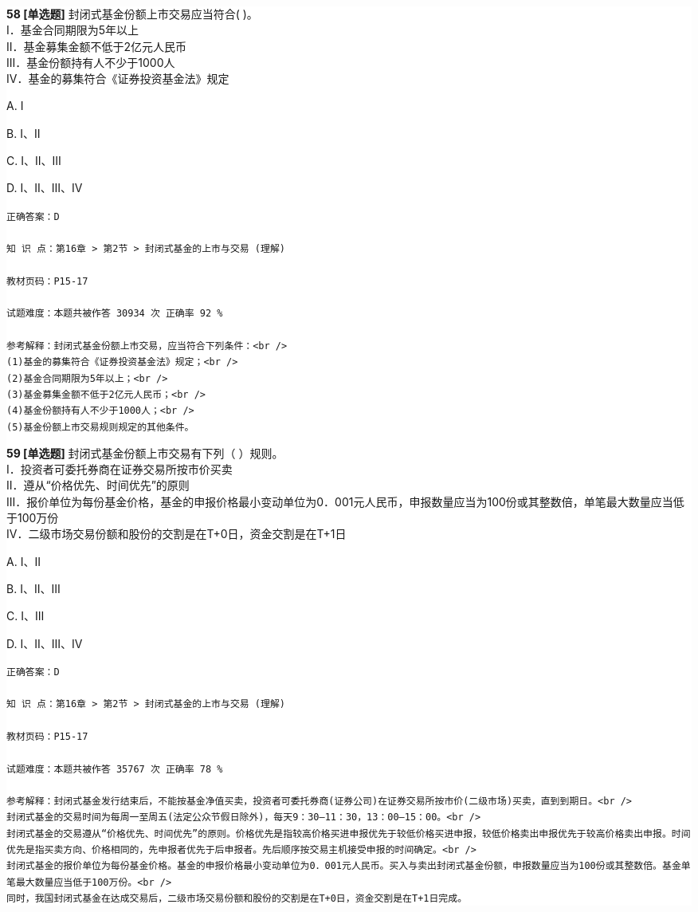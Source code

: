 
**58 [单选题]** 封闭式基金份额上市交易应当符合(       )。<br />
Ⅰ．基金合同期限为5年以上<br />
Ⅱ．基金募集金额不低于2亿元人民币<br />
Ⅲ．基金份额持有人不少于1000人<br />
Ⅳ．基金的募集符合《证券投资基金法》规定

A. Ⅰ

B. Ⅰ、Ⅱ

C. Ⅰ、Ⅱ、Ⅲ

D. Ⅰ、Ⅱ、Ⅲ、Ⅳ

```
正确答案：D

知 识 点：第16章 > 第2节 > 封闭式基金的上市与交易 (理解)

教材页码：P15-17

试题难度：本题共被作答 30934 次 正确率 92 %

参考解释：封闭式基金份额上市交易，应当符合下列条件：<br />
(1)基金的募集符合《证券投资基金法》规定；<br />
(2)基金合同期限为5年以上；<br />
(3)基金募集金额不低于2亿元人民币；<br />
(4)基金份额持有人不少于1000人；<br />
(5)基金份额上市交易规则规定的其他条件。
```


**59 [单选题]** 封闭式基金份额上市交易有下列（       ）规则。<br />
Ⅰ．投资者可委托券商在证券交易所按市价买卖<br />
Ⅱ．遵从“价格优先、时间优先”的原则<br />
Ⅲ．报价单位为每份基金价格，基金的申报价格最小变动单位为0．001元人民币，申报数量应当为100份或其整数倍，单笔最大数量应当低于100万份<br />
Ⅳ．二级市场交易份额和股份的交割是在T+0日，资金交割是在T+1日

A. Ⅰ、Ⅱ

B. Ⅰ、Ⅱ、Ⅲ

C. Ⅰ、Ⅲ

D. Ⅰ、Ⅱ、Ⅲ、Ⅳ

```
正确答案：D

知 识 点：第16章 > 第2节 > 封闭式基金的上市与交易 (理解)

教材页码：P15-17

试题难度：本题共被作答 35767 次 正确率 78 %

参考解释：封闭式基金发行结束后，不能按基金净值买卖，投资者可委托券商(证券公司)在证券交易所按市价(二级市场)买卖，直到到期日。<br />
封闭式基金的交易时间为每周一至周五(法定公众节假日除外)，每天9：30—11：30，13：00—15：00。<br />
封闭式基金的交易遵从“价格优先、时间优先”的原则。价格优先是指较高价格买进申报优先于较低价格买进申报，较低价格卖出申报优先于较高价格卖出申报。时间优先是指买卖方向、价格相同的，先申报者优先于后申报者。先后顺序按交易主机接受申报的时间确定。<br />
封闭式基金的报价单位为每份基金价格。基金的申报价格最小变动单位为0．001元人民币。买入与卖出封闭式基金份额，申报数量应当为100份或其整数倍。基金单笔最大数量应当低于100万份。<br />
同时，我国封闭式基金在达成交易后，二级市场交易份额和股份的交割是在T+0日，资金交割是在T+1日完成。
```
